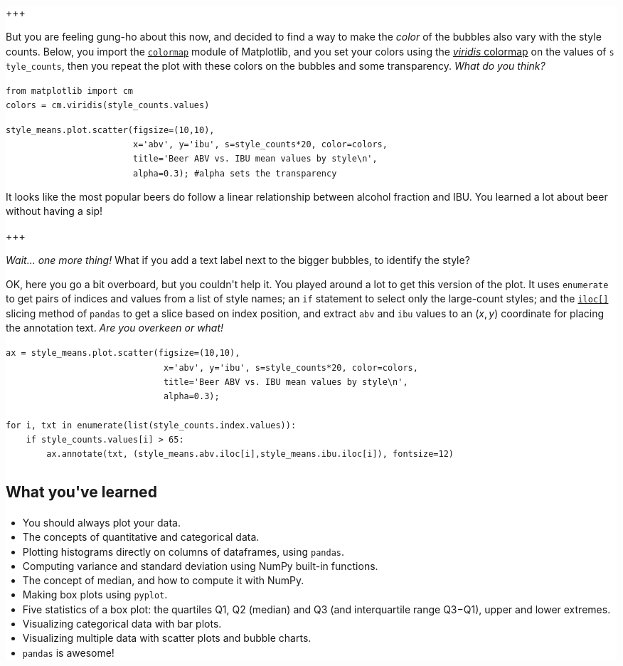 +++

But you are feeling gung-ho about this now, and decided to find a way to make the _color_ of the bubbles also vary with the style counts. Below, you import the [`colormap`](https://matplotlib.org/api/cm_api.html) module of Matplotlib, and you set your colors using the [_viridis_ colormap](https://matplotlib.org/examples/color/colormaps_reference.html) on the values of `style_counts`, then you repeat the plot with these colors on the bubbles and some transparency. _What do you think?_

```{code-cell} ipython3
from matplotlib import cm
colors = cm.viridis(style_counts.values)
```

```{code-cell} ipython3
style_means.plot.scatter(figsize=(10,10), 
                         x='abv', y='ibu', s=style_counts*20, color=colors,
                         title='Beer ABV vs. IBU mean values by style\n',
                         alpha=0.3); #alpha sets the transparency
```

It looks like the most popular beers do follow a linear relationship between alcohol fraction and IBU. You learned a lot about beer without having a sip!

+++

_Wait... one more thing!_ What if you add a text label next to the bigger bubbles, to identify the style? 

OK, here you go a bit overboard, but you couldn't help it. You played around a lot to get this version of the plot. It uses `enumerate` to get pairs of indices and values from a list of style names; an `if` statement to select only the large-count styles; and the [`iloc[]`](http://pandas.pydata.org/pandas-docs/version/0.17.0/generated/pandas.DataFrame.iloc.html) slicing method of `pandas` to get a slice based on index position, and extract `abv` and `ibu` values to an $(x,y)$ coordinate for placing the annotation text. _Are you overkeen or what!_

```{code-cell} ipython3
ax = style_means.plot.scatter(figsize=(10,10), 
                               x='abv', y='ibu', s=style_counts*20, color=colors,
                               title='Beer ABV vs. IBU mean values by style\n',
                               alpha=0.3);

for i, txt in enumerate(list(style_counts.index.values)):
    if style_counts.values[i] > 65:
        ax.annotate(txt, (style_means.abv.iloc[i],style_means.ibu.iloc[i]), fontsize=12)
```

## What you've learned

* You should always plot your data.
* The concepts of quantitative and categorical data.
* Plotting histograms directly on columns of dataframes, using `pandas`.
* Computing variance and standard deviation using NumPy built-in functions.
* The concept of median, and how to compute it with NumPy.
* Making box plots using `pyplot`.
* Five statistics of a box plot: the quartiles Q1, Q2 (median) and Q3 (and  interquartile range Q3$-$Q1), upper and lower extremes.
* Visualizing categorical data with bar plots.
* Visualizing multiple data with scatter plots and bubble charts.
* `pandas` is awesome!
